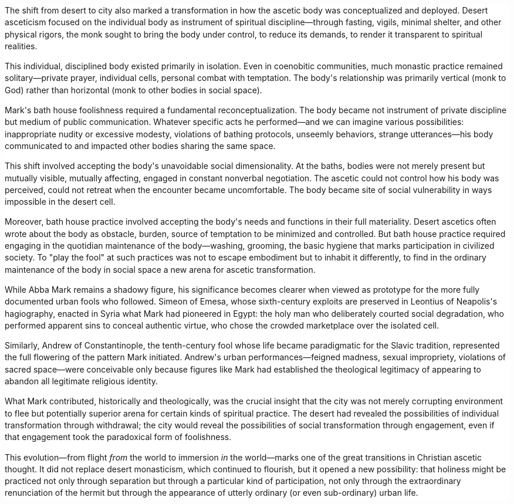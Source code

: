 

The shift from desert to city also marked a transformation in how the ascetic body was conceptualized and deployed. Desert asceticism focused on the individual body as instrument of spiritual discipline—through fasting, vigils, minimal shelter, and other physical rigors, the monk sought to bring the body under control, to reduce its demands, to render it transparent to spiritual realities.

This individual, disciplined body existed primarily in isolation. Even in coenobitic communities, much monastic practice remained solitary—private prayer, individual cells, personal combat with temptation. The body's relationship was primarily vertical (monk to God) rather than horizontal (monk to other bodies in social space).

Mark's bath house foolishness required a fundamental reconceptualization. The body became not instrument of private discipline but medium of public communication. Whatever specific acts he performed—and we can imagine various possibilities: inappropriate nudity or excessive modesty, violations of bathing protocols, unseemly behaviors, strange utterances—his body communicated to and impacted other bodies sharing the same space.

This shift involved accepting the body's unavoidable social dimensionality. At the baths, bodies were not merely present but mutually visible, mutually affecting, engaged in constant nonverbal negotiation. The ascetic could not control how his body was perceived, could not retreat when the encounter became uncomfortable. The body became site of social vulnerability in ways impossible in the desert cell.

Moreover, bath house practice involved accepting the body's needs and functions in their full materiality. Desert ascetics often wrote about the body as obstacle, burden, source of temptation to be minimized and controlled. But bath house practice required engaging in the quotidian maintenance of the body—washing, grooming, the basic hygiene that marks participation in civilized society. To "play the fool" at such practices was not to escape embodiment but to inhabit it differently, to find in the ordinary maintenance of the body in social space a new arena for ascetic transformation.



While Abba Mark remains a shadowy figure, his significance becomes clearer when viewed as prototype for the more fully documented urban fools who followed. Simeon of Emesa, whose sixth-century exploits are preserved in Leontius of Neapolis's hagiography, enacted in Syria what Mark had pioneered in Egypt: the holy man who deliberately courted social degradation, who performed apparent sins to conceal authentic virtue, who chose the crowded marketplace over the isolated cell.

Similarly, Andrew of Constantinople, the tenth-century fool whose life became paradigmatic for the Slavic tradition, represented the full flowering of the pattern Mark initiated. Andrew's urban performances—feigned madness, sexual impropriety, violations of sacred space—were conceivable only because figures like Mark had established the theological legitimacy of appearing to abandon all legitimate religious identity.

What Mark contributed, historically and theologically, was the crucial insight that the city was not merely corrupting environment to flee but potentially superior arena for certain kinds of spiritual practice. The desert had revealed the possibilities of individual transformation through withdrawal; the city would reveal the possibilities of social transformation through engagement, even if that engagement took the paradoxical form of foolishness.

This evolution—from flight _from_ the world to immersion _in_ the world—marks one of the great transitions in Christian ascetic thought. It did not replace desert monasticism, which continued to flourish, but it opened a new possibility: that holiness might be practiced not only through separation but through a particular kind of participation, not only through the extraordinary renunciation of the hermit but through the appearance of utterly ordinary (or even sub-ordinary) urban life.
